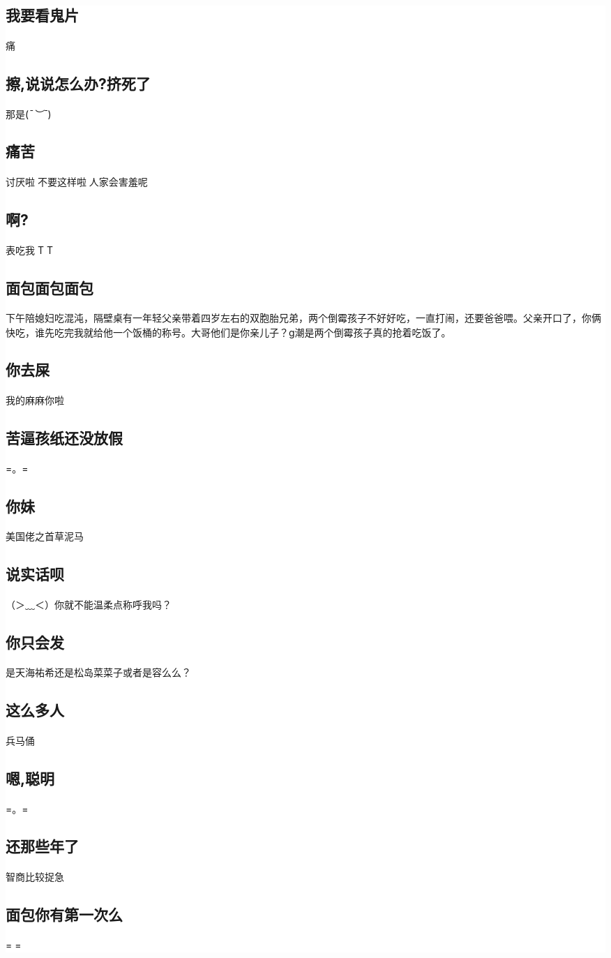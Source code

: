 ## 我要看鬼片
痛

## 擦,说说怎么办?挤死了
那是(*¯︶¯*)

## 痛苦
讨厌啦  不要这样啦  人家会害羞呢

## 啊?
表吃我 T T

## 面包面包面包
下午陪媳妇吃混沌，隔壁桌有一年轻父亲带着四岁左右的双胞胎兄弟，两个倒霉孩子不好好吃，一直打闹，还要爸爸喂。父亲开口了，你俩快吃，谁先吃完我就给他一个饭桶的称号。大哥他们是你亲儿子？g潮是两个倒霉孩子真的抢着吃饭了。

## 你去屎
我的麻麻你啦

## 苦逼孩纸还没放假
=。=

## 你妹
美国佬之首草泥马

## 说实话呗
（＞﹏＜）你就不能温柔点称呼我吗？

## 你只会发
是天海祐希还是松岛菜菜子或者是容么么？

## 这么多人
兵马俑

## 嗯,聪明
=。=

## 还那些年了
智商比较捉急

## 面包你有第一次么
= =
